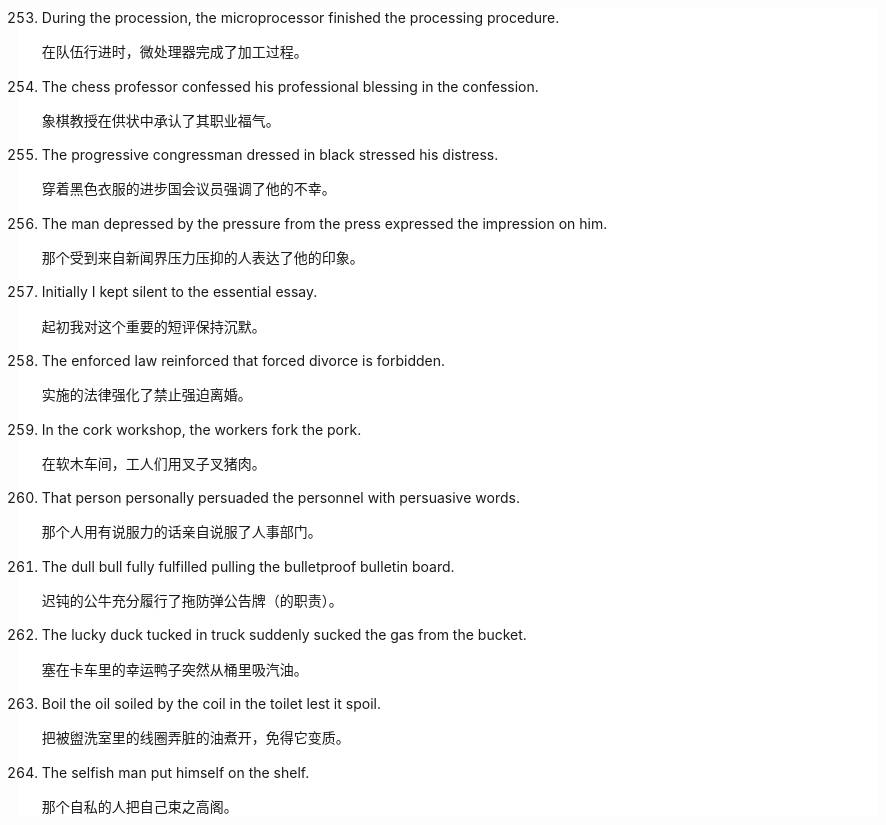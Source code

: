 

253. During the procession, the microprocessor finished the processing procedure.

     在队伍行进时，微处理器完成了加工过程。



254. The chess professor confessed his professional blessing in the confession.

     象棋教授在供状中承认了其职业福气。



255. The progressive congressman dressed in black stressed his distress.

     穿着黑色衣服的进步国会议员强调了他的不幸。



256. The man depressed by the pressure from the press expressed the impression on him.

     那个受到来自新闻界压力压抑的人表达了他的印象。



257. Initially I kept silent to the essential essay.

     起初我对这个重要的短评保持沉默。



258. The enforced law reinforced that forced divorce is forbidden.

     实施的法律强化了禁止强迫离婚。



259. In the cork workshop, the workers fork the pork.

     在软木车间，工人们用叉子叉猪肉。



260. That person personally persuaded the personnel with persuasive words.

     那个人用有说服力的话亲自说服了人事部门。



261. The dull bull fully fulfilled pulling the bulletproof bulletin board.

     迟钝的公牛充分履行了拖防弹公告牌（的职责）。



262. The lucky duck tucked in truck suddenly sucked the gas from the bucket.

     塞在卡车里的幸运鸭子突然从桶里吸汽油。



263. Boil the oil soiled by the coil in the toilet lest it spoil.

     把被盥洗室里的线圈弄脏的油煮开，免得它变质。



264. The selfish man put himself on the shelf.

     那个自私的人把自己束之高阁。

